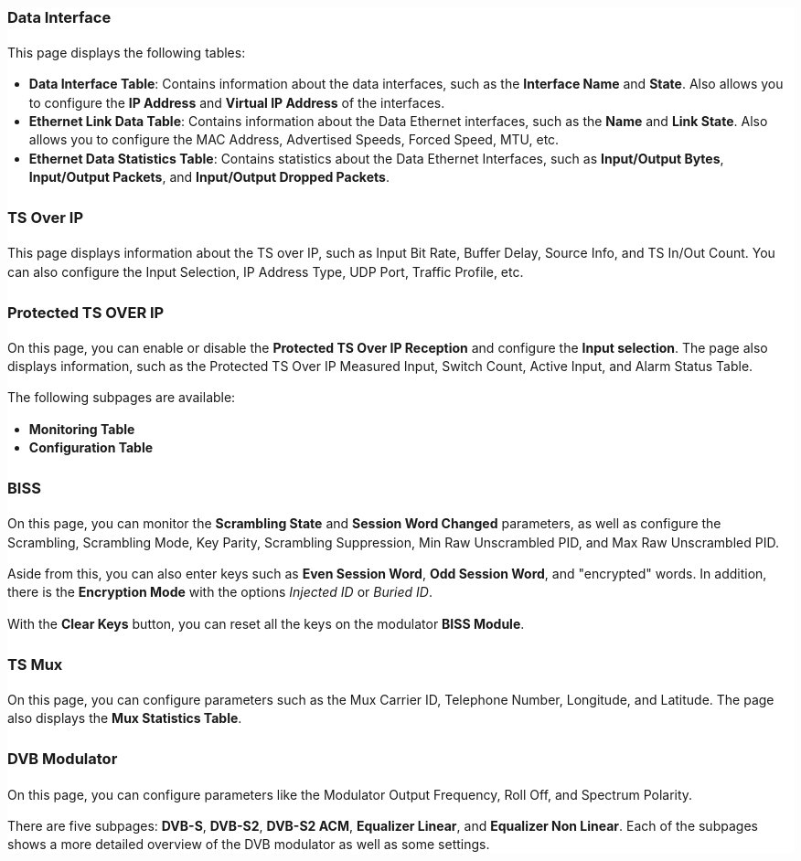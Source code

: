 ### Data Interface

This page displays the following tables:

- **Data Interface Table**: Contains information about the data interfaces, such as the **Interface Name** and **State**. Also allows you to configure the **IP Address** and **Virtual IP Address** of the interfaces.
- **Ethernet Link Data Table**: Contains information about the Data Ethernet interfaces, such as the **Name** and **Link State**. Also allows you to configure the MAC Address, Advertised Speeds, Forced Speed, MTU, etc.
- **Ethernet Data Statistics Table**: Contains statistics about the Data Ethernet Interfaces, such as **Input/Output Bytes**, **Input/Output Packets**, and **Input/Output Dropped Packets**.

### TS Over IP

This page displays information about the TS over IP, such as Input Bit Rate, Buffer Delay, Source Info, and TS In/Out Count. You can also configure the Input Selection, IP Address Type, UDP Port, Traffic Profile, etc.

### Protected TS OVER IP

On this page, you can enable or disable the **Protected TS Over IP Reception** and configure the **Input selection**. The page also displays information, such as the Protected TS Over IP Measured Input, Switch Count, Active Input, and Alarm Status Table.

The following subpages are available:

- **Monitoring Table**
- **Configuration Table**

### BISS

On this page, you can monitor the **Scrambling State** and **Session Word Changed** parameters, as well as configure the Scrambling, Scrambling Mode, Key Parity, Scrambling Suppression, Min Raw Unscrambled PID, and Max Raw Unscrambled PID.

Aside from this, you can also enter keys such as **Even Session Word**, **Odd Session Word**, and "encrypted" words. In addition, there is the **Encryption Mode** with the options *Injected ID* or *Buried ID*.

With the **Clear Keys** button, you can reset all the keys on the modulator **BISS Module**.

### TS Mux

On this page, you can configure parameters such as the Mux Carrier ID, Telephone Number, Longitude, and Latitude. The page also displays the **Mux Statistics Table**.

### DVB Modulator

On this page, you can configure parameters like the Modulator Output Frequency, Roll Off, and Spectrum Polarity.

There are five subpages: **DVB-S**, **DVB-S2**, **DVB-S2 ACM**, **Equalizer Linear**, and **Equalizer Non Linear**. Each of the subpages shows a more detailed overview of the DVB modulator as well as some settings.
